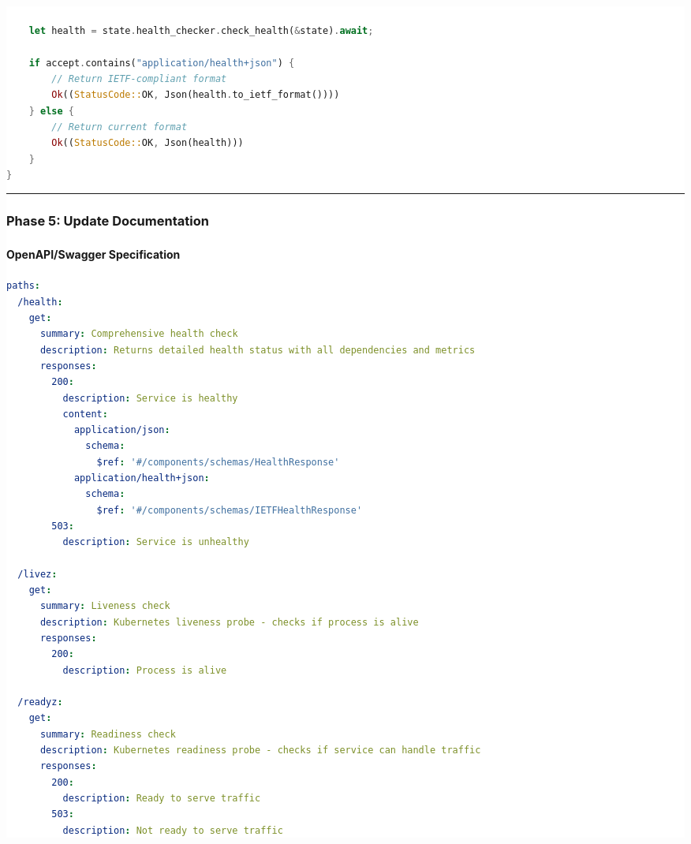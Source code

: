 ```rust

    let health = state.health_checker.check_health(&state).await;

    if accept.contains("application/health+json") {
        // Return IETF-compliant format
        Ok((StatusCode::OK, Json(health.to_ietf_format())))
    } else {
        // Return current format
        Ok((StatusCode::OK, Json(health)))
    }
}
```

---

### Phase 5: Update Documentation

#### OpenAPI/Swagger Specification
```yaml
paths:
  /health:
    get:
      summary: Comprehensive health check
      description: Returns detailed health status with all dependencies and metrics
      responses:
        200:
          description: Service is healthy
          content:
            application/json:
              schema:
                $ref: '#/components/schemas/HealthResponse'
            application/health+json:
              schema:
                $ref: '#/components/schemas/IETFHealthResponse'
        503:
          description: Service is unhealthy

  /livez:
    get:
      summary: Liveness check
      description: Kubernetes liveness probe - checks if process is alive
      responses:
        200:
          description: Process is alive

  /readyz:
    get:
      summary: Readiness check
      description: Kubernetes readiness probe - checks if service can handle traffic
      responses:
        200:
          description: Ready to serve traffic
        503:
          description: Not ready to serve traffic
```
